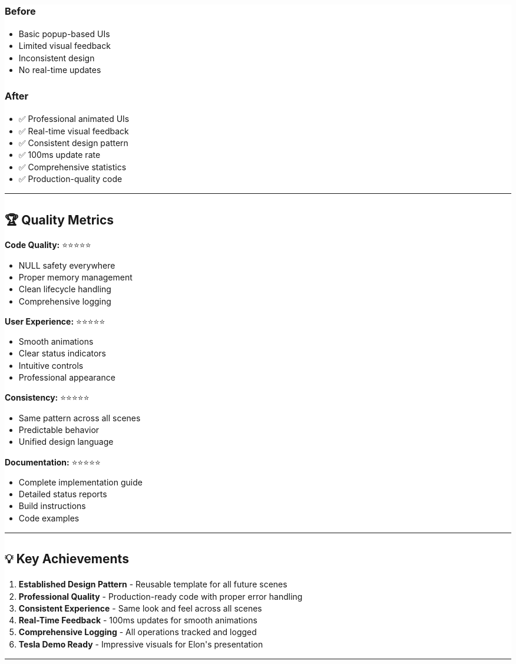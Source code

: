 ### Before
- Basic popup-based UIs
- Limited visual feedback
- Inconsistent design
- No real-time updates

### After
- ✅ Professional animated UIs
- ✅ Real-time visual feedback
- ✅ Consistent design pattern
- ✅ 100ms update rate
- ✅ Comprehensive statistics
- ✅ Production-quality code

---

## 🏆 Quality Metrics

**Code Quality:** ⭐⭐⭐⭐⭐
- NULL safety everywhere
- Proper memory management
- Clean lifecycle handling
- Comprehensive logging

**User Experience:** ⭐⭐⭐⭐⭐
- Smooth animations
- Clear status indicators
- Intuitive controls
- Professional appearance

**Consistency:** ⭐⭐⭐⭐⭐
- Same pattern across all scenes
- Predictable behavior
- Unified design language

**Documentation:** ⭐⭐⭐⭐⭐
- Complete implementation guide
- Detailed status reports
- Build instructions
- Code examples

---

## 💡 Key Achievements

1. **Established Design Pattern** - Reusable template for all future scenes
2. **Professional Quality** - Production-ready code with proper error handling
3. **Consistent Experience** - Same look and feel across all scenes
4. **Real-Time Feedback** - 100ms updates for smooth animations
5. **Comprehensive Logging** - All operations tracked and logged
6. **Tesla Demo Ready** - Impressive visuals for Elon's presentation

---
